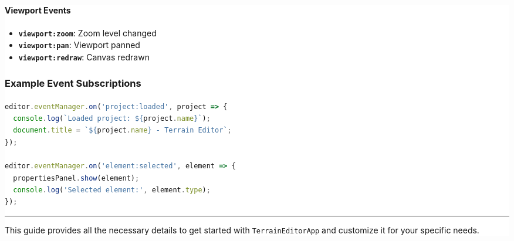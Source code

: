 #### Viewport Events

- **`viewport:zoom`**: Zoom level changed
- **`viewport:pan`**: Viewport panned
- **`viewport:redraw`**: Canvas redrawn

### Example Event Subscriptions

```javascript
editor.eventManager.on('project:loaded', project => {
  console.log(`Loaded project: ${project.name}`);
  document.title = `${project.name} - Terrain Editor`;
});

editor.eventManager.on('element:selected', element => {
  propertiesPanel.show(element);
  console.log('Selected element:', element.type);
});
```

---

This guide provides all the necessary details to get started with `TerrainEditorApp` and customize it for your specific needs.
